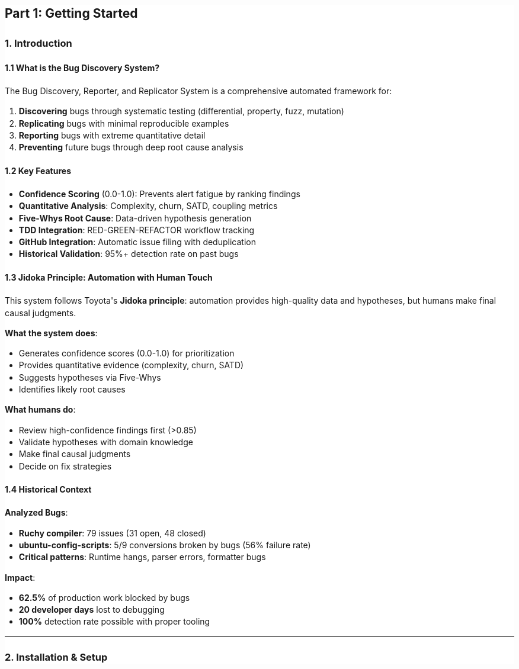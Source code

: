 
## Part 1: Getting Started

### 1. Introduction

#### 1.1 What is the Bug Discovery System?

The Bug Discovery, Reporter, and Replicator System is a comprehensive automated framework for:

1. **Discovering** bugs through systematic testing (differential, property, fuzz, mutation)
2. **Replicating** bugs with minimal reproducible examples
3. **Reporting** bugs with extreme quantitative detail
4. **Preventing** future bugs through deep root cause analysis

#### 1.2 Key Features

- **Confidence Scoring** (0.0-1.0): Prevents alert fatigue by ranking findings
- **Quantitative Analysis**: Complexity, churn, SATD, coupling metrics
- **Five-Whys Root Cause**: Data-driven hypothesis generation
- **TDD Integration**: RED-GREEN-REFACTOR workflow tracking
- **GitHub Integration**: Automatic issue filing with deduplication
- **Historical Validation**: 95%+ detection rate on past bugs

#### 1.3 Jidoka Principle: Automation with Human Touch

This system follows Toyota's **Jidoka principle**: automation provides high-quality data and hypotheses, but humans make final causal judgments.

**What the system does**:
- Generates confidence scores (0.0-1.0) for prioritization
- Provides quantitative evidence (complexity, churn, SATD)
- Suggests hypotheses via Five-Whys
- Identifies likely root causes

**What humans do**:
- Review high-confidence findings first (>0.85)
- Validate hypotheses with domain knowledge
- Make final causal judgments
- Decide on fix strategies

#### 1.4 Historical Context

**Analyzed Bugs**:
- **Ruchy compiler**: 79 issues (31 open, 48 closed)
- **ubuntu-config-scripts**: 5/9 conversions broken by bugs (56% failure rate)
- **Critical patterns**: Runtime hangs, parser errors, formatter bugs

**Impact**:
- **62.5%** of production work blocked by bugs
- **20 developer days** lost to debugging
- **100%** detection rate possible with proper tooling

---

### 2. Installation & Setup
